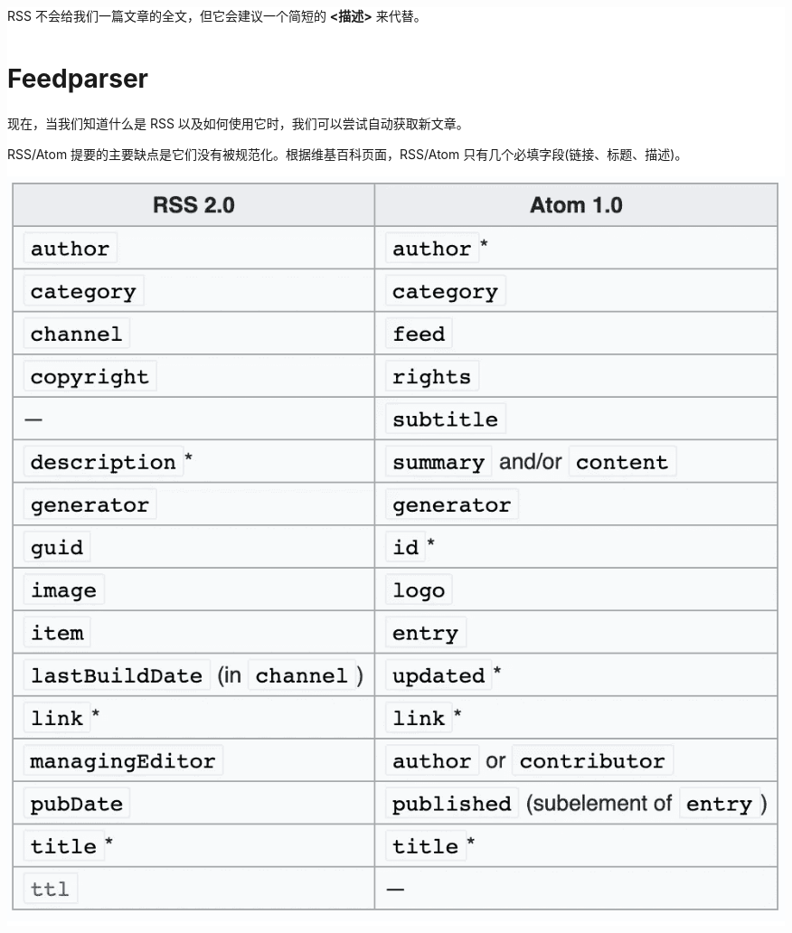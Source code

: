 RSS 不会给我们一篇文章的全文，但它会建议一个简短的 **<描述>** 来代替。

# Feedparser

现在，当我们知道什么是 RSS 以及如何使用它时，我们可以尝试自动获取新文章。

RSS/Atom 提要的主要缺点是它们没有被规范化。根据维基百科页面，RSS/Atom 只有几个必填字段(链接、标题、描述)。

![](img/5c24a11c99d582a6330894c90ab3c20d.png)
